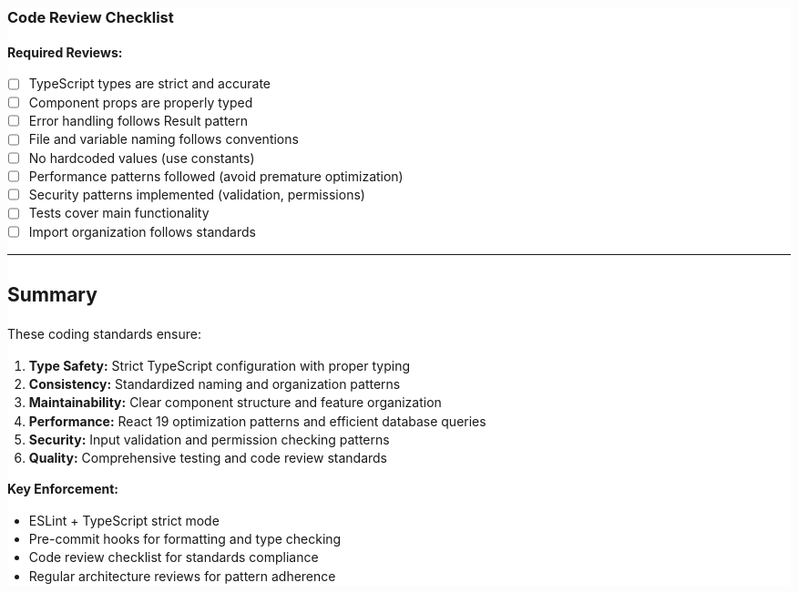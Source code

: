 ### Code Review Checklist

**Required Reviews:**
- [ ] TypeScript types are strict and accurate
- [ ] Component props are properly typed
- [ ] Error handling follows Result pattern
- [ ] File and variable naming follows conventions
- [ ] No hardcoded values (use constants)
- [ ] Performance patterns followed (avoid premature optimization)
- [ ] Security patterns implemented (validation, permissions)
- [ ] Tests cover main functionality
- [ ] Import organization follows standards

---

## Summary

These coding standards ensure:

1. **Type Safety:** Strict TypeScript configuration with proper typing
2. **Consistency:** Standardized naming and organization patterns
3. **Maintainability:** Clear component structure and feature organization
4. **Performance:** React 19 optimization patterns and efficient database queries
5. **Security:** Input validation and permission checking patterns
6. **Quality:** Comprehensive testing and code review standards

**Key Enforcement:**
- ESLint + TypeScript strict mode
- Pre-commit hooks for formatting and type checking
- Code review checklist for standards compliance
- Regular architecture reviews for pattern adherence 